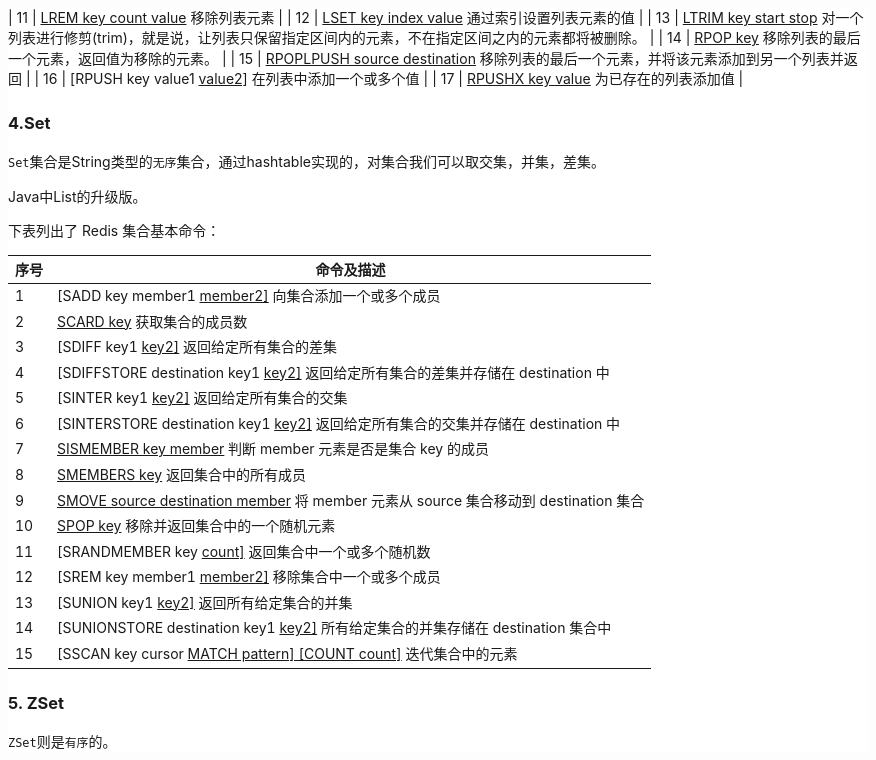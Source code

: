 | 11   | [LREM key count value](http://www.runoob.com/redis/lists-lrem.html)  移除列表元素 |
| 12   | [LSET key index value](http://www.runoob.com/redis/lists-lset.html)  通过索引设置列表元素的值 |
| 13   | [LTRIM key start stop](http://www.runoob.com/redis/lists-ltrim.html)  对一个列表进行修剪(trim)，就是说，让列表只保留指定区间内的元素，不在指定区间之内的元素都将被删除。 |
| 14   | [RPOP key](http://www.runoob.com/redis/lists-rpop.html)  移除列表的最后一个元素，返回值为移除的元素。 |
| 15   | [RPOPLPUSH source destination](http://www.runoob.com/redis/lists-rpoplpush.html)  移除列表的最后一个元素，并将该元素添加到另一个列表并返回 |
| 16   | [RPUSH key value1 [value2\]](http://www.runoob.com/redis/lists-rpush.html)  在列表中添加一个或多个值 |
| 17   | [RPUSHX key value](http://www.runoob.com/redis/lists-rpushx.html)  为已存在的列表添加值 |

### 4.Set

`Set`集合是String类型的`无序`集合，通过hashtable实现的，对集合我们可以取交集，并集，差集。

Java中List的升级版。

下表列出了 Redis 集合基本命令：

| 序号 | 命令及描述                                                   |
| ---- | ------------------------------------------------------------ |
| 1    | [SADD key member1 [member2\]](http://www.runoob.com/redis/sets-sadd.html)  向集合添加一个或多个成员 |
| 2    | [SCARD key](http://www.runoob.com/redis/sets-scard.html)  获取集合的成员数 |
| 3    | [SDIFF key1 [key2\]](http://www.runoob.com/redis/sets-sdiff.html)  返回给定所有集合的差集 |
| 4    | [SDIFFSTORE destination key1 [key2\]](http://www.runoob.com/redis/sets-sdiffstore.html)  返回给定所有集合的差集并存储在 destination 中 |
| 5    | [SINTER key1 [key2\]](http://www.runoob.com/redis/sets-sinter.html)  返回给定所有集合的交集 |
| 6    | [SINTERSTORE destination key1 [key2\]](http://www.runoob.com/redis/sets-sinterstore.html)  返回给定所有集合的交集并存储在 destination 中 |
| 7    | [SISMEMBER key member](http://www.runoob.com/redis/sets-sismember.html)  判断 member 元素是否是集合 key 的成员 |
| 8    | [SMEMBERS key](http://www.runoob.com/redis/sets-smembers.html)  返回集合中的所有成员 |
| 9    | [SMOVE source destination member](http://www.runoob.com/redis/sets-smove.html)  将 member 元素从 source 集合移动到 destination 集合 |
| 10   | [SPOP key](http://www.runoob.com/redis/sets-spop.html)  移除并返回集合中的一个随机元素 |
| 11   | [SRANDMEMBER key [count\]](http://www.runoob.com/redis/sets-srandmember.html)  返回集合中一个或多个随机数 |
| 12   | [SREM key member1 [member2\]](http://www.runoob.com/redis/sets-srem.html)  移除集合中一个或多个成员 |
| 13   | [SUNION key1 [key2\]](http://www.runoob.com/redis/sets-sunion.html)  返回所有给定集合的并集 |
| 14   | [SUNIONSTORE destination key1 [key2\]](http://www.runoob.com/redis/sets-sunionstore.html)  所有给定集合的并集存储在 destination 集合中 |
| 15   | [SSCAN key cursor [MATCH pattern\] [COUNT count]](http://www.runoob.com/redis/sets-sscan.html)  迭代集合中的元素 |

### 5. ZSet

`ZSet`则是`有序`的。
